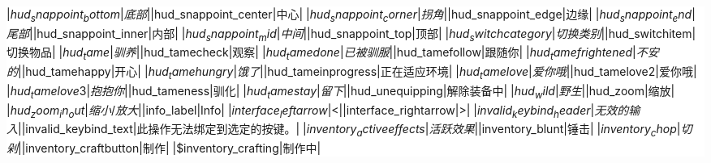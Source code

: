 |$hud_snappoint_bottom|底部|
|$hud_snappoint_center|中心|
|$hud_snappoint_corner|拐角|
|$hud_snappoint_edge|边缘|
|$hud_snappoint_end|尾部|
|$hud_snappoint_inner|内部|
|$hud_snappoint_mid|中间|
|$hud_snappoint_top|顶部|
|$hud_switchcategory|切换类别|
|$hud_switchitem|切换物品|
|$hud_tame|驯养|
|$hud_tamecheck|观察|
|$hud_tamedone|已被驯服|
|$hud_tamefollow|跟随你|
|$hud_tamefrightened|不安的|
|$hud_tamehappy|开心|
|$hud_tamehungry|饿了|
|$hud_tameinprogress|正在适应环境|
|$hud_tamelove|爱你哦|
|$hud_tamelove2|爱你哦|
|$hud_tamelove3|抱抱你|
|$hud_tameness|驯化|
|$hud_tamestay|留下|
|$hud_unequipping|解除装备中|
|$hud_wild|野生|
|$hud_zoom|缩放|
|$hud_zoom_in_out|缩小/放大|
|$info_label|Info|
|$interface_leftarrow|<|
|$interface_rightarrow|>|
|$invalid_keybind_header|无效的输入|
|$invalid_keybind_text|此操作无法绑定到选定的按键。|
|$inventory_activeeffects|活跃效果|
|$inventory_blunt|锤击|
|$inventory_chop|切剁|
|$inventory_craftbutton|制作|
|$inventory_crafting|制作中|